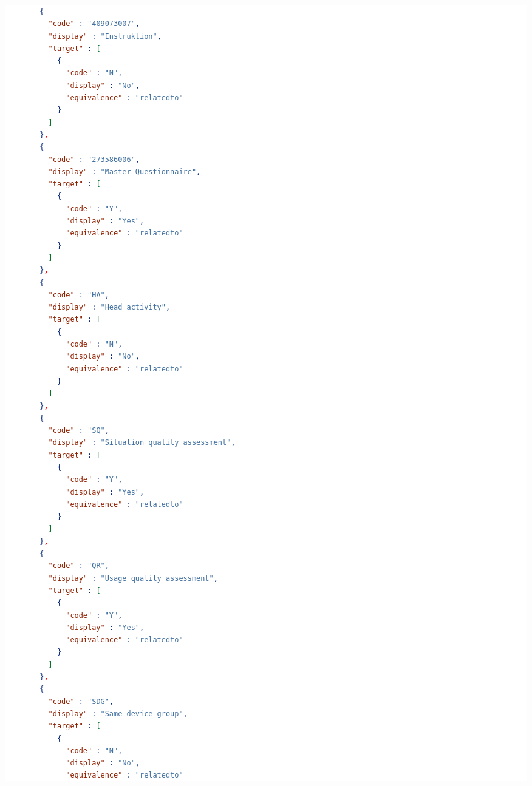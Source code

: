```json
        {
          "code" : "409073007",
          "display" : "Instruktion",
          "target" : [
            {
              "code" : "N",
              "display" : "No",
              "equivalence" : "relatedto"
            }
          ]
        },
        {
          "code" : "273586006",
          "display" : "Master Questionnaire",
          "target" : [
            {
              "code" : "Y",
              "display" : "Yes",
              "equivalence" : "relatedto"
            }
          ]
        },
        {
          "code" : "HA",
          "display" : "Head activity",
          "target" : [
            {
              "code" : "N",
              "display" : "No",
              "equivalence" : "relatedto"
            }
          ]
        },
        {
          "code" : "SQ",
          "display" : "Situation quality assessment",
          "target" : [
            {
              "code" : "Y",
              "display" : "Yes",
              "equivalence" : "relatedto"
            }
          ]
        },
        {
          "code" : "QR",
          "display" : "Usage quality assessment",
          "target" : [
            {
              "code" : "Y",
              "display" : "Yes",
              "equivalence" : "relatedto"
            }
          ]
        },
        {
          "code" : "SDG",
          "display" : "Same device group",
          "target" : [
            {
              "code" : "N",
              "display" : "No",
              "equivalence" : "relatedto"
```
